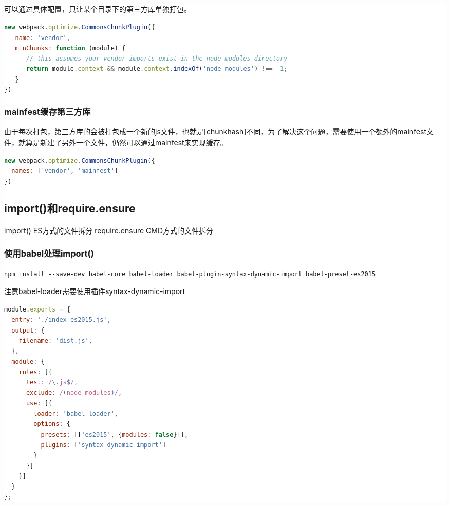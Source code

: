 可以通过具体配置，只让某个目录下的第三方库单独打包。
```JavaScript
new webpack.optimize.CommonsChunkPlugin({
   name: 'vendor',
   minChunks: function (module) {
      // this assumes your vendor imports exist in the node_modules directory
      return module.context && module.context.indexOf('node_modules') !== -1;
   }
})
```

### mainfest缓存第三方库
由于每次打包，第三方库的会被打包成一个新的js文件，也就是[chunkhash]不同，为了解决这个问题，需要使用一个额外的mainfest文件，就算是新建了另外一个文件，仍然可以通过mainfest来实现缓存。

```JavaScript
new webpack.optimize.CommonsChunkPlugin({
  names: ['vendor', 'mainfest']
})
```

## import()和require.ensure
import() ES方式的文件拆分
require.ensure CMD方式的文件拆分


### 使用babel处理import()
```shell
npm install --save-dev babel-core babel-loader babel-plugin-syntax-dynamic-import babel-preset-es2015
```

注意babel-loader需要使用插件syntax-dynamic-import
```JavaScript
module.exports = {
  entry: './index-es2015.js',
  output: {
    filename: 'dist.js',
  },
  module: {
    rules: [{
      test: /\.js$/,
      exclude: /(node_modules)/,
      use: [{
        loader: 'babel-loader',
        options: {
          presets: [['es2015', {modules: false}]],
          plugins: ['syntax-dynamic-import']
        }
      }]
    }]
  }
};
```
